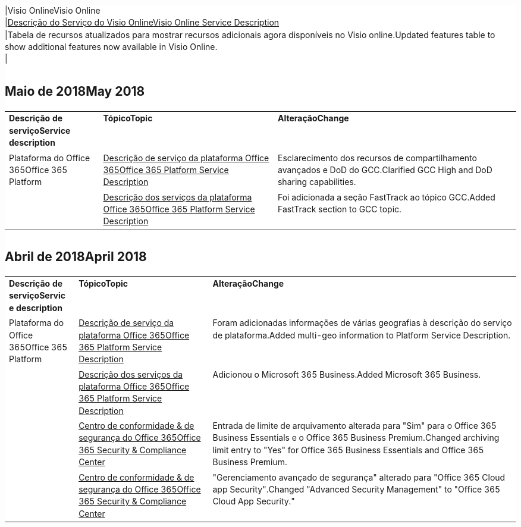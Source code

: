 |<span data-ttu-id="2d7b4-126">Visio Online</span><span class="sxs-lookup"><span data-stu-id="2d7b4-126">Visio Online</span></span>  <br/> |[<span data-ttu-id="2d7b4-127">Descrição do Serviço do Visio Online</span><span class="sxs-lookup"><span data-stu-id="2d7b4-127">Visio Online Service Description</span></span>](visio-online-service-description/visio-online-service-description.md) <br/> |<span data-ttu-id="2d7b4-128">Tabela de recursos atualizados para mostrar recursos adicionais agora disponíveis no Visio online.</span><span class="sxs-lookup"><span data-stu-id="2d7b4-128">Updated features table to show additional features now available in Visio Online.</span></span>  <br/> |
   
## <a name="may-2018"></a><span data-ttu-id="2d7b4-129">Maio de 2018</span><span class="sxs-lookup"><span data-stu-id="2d7b4-129">May 2018</span></span>

||||
|:-----|:-----|:-----|
|<span data-ttu-id="2d7b4-130">**Descrição de serviço**</span><span class="sxs-lookup"><span data-stu-id="2d7b4-130">**Service description**</span></span> <br/> |<span data-ttu-id="2d7b4-131">**Tópico**</span><span class="sxs-lookup"><span data-stu-id="2d7b4-131">**Topic**</span></span> <br/> |<span data-ttu-id="2d7b4-132">**Alteração**</span><span class="sxs-lookup"><span data-stu-id="2d7b4-132">**Change**</span></span> <br/> |
|<span data-ttu-id="2d7b4-133">Plataforma do Office 365</span><span class="sxs-lookup"><span data-stu-id="2d7b4-133">Office 365 Platform</span></span>  <br/> |[<span data-ttu-id="2d7b4-134">Descrição de serviço da plataforma Office 365</span><span class="sxs-lookup"><span data-stu-id="2d7b4-134">Office 365 Platform Service Description</span></span>](office-365-platform-service-description/office-365-platform-service-description.md) <br/> |<span data-ttu-id="2d7b4-135">Esclarecimento dos recursos de compartilhamento avançados e DoD do GCC.</span><span class="sxs-lookup"><span data-stu-id="2d7b4-135">Clarified GCC High and DoD sharing capabilities.</span></span>  <br/> |
||[<span data-ttu-id="2d7b4-136">Descrição dos serviços da plataforma Office 365</span><span class="sxs-lookup"><span data-stu-id="2d7b4-136">Office 365 Platform Service Description</span></span>](office-365-platform-service-description/office-365-platform-service-description.md) <br/> |<span data-ttu-id="2d7b4-137">Foi adicionada a seção FastTrack ao tópico GCC.</span><span class="sxs-lookup"><span data-stu-id="2d7b4-137">Added FastTrack section to GCC topic.</span></span>  <br/> |
   
## <a name="april-2018"></a><span data-ttu-id="2d7b4-138">Abril de 2018</span><span class="sxs-lookup"><span data-stu-id="2d7b4-138">April 2018</span></span>

||||
|:-----|:-----|:-----|
|<span data-ttu-id="2d7b4-139">**Descrição de serviço**</span><span class="sxs-lookup"><span data-stu-id="2d7b4-139">**Service description**</span></span> <br/> |<span data-ttu-id="2d7b4-140">**Tópico**</span><span class="sxs-lookup"><span data-stu-id="2d7b4-140">**Topic**</span></span> <br/> |<span data-ttu-id="2d7b4-141">**Alteração**</span><span class="sxs-lookup"><span data-stu-id="2d7b4-141">**Change**</span></span> <br/> |
|<span data-ttu-id="2d7b4-142">Plataforma do Office 365</span><span class="sxs-lookup"><span data-stu-id="2d7b4-142">Office 365 Platform</span></span>  <br/> |[<span data-ttu-id="2d7b4-143">Descrição de serviço da plataforma Office 365</span><span class="sxs-lookup"><span data-stu-id="2d7b4-143">Office 365 Platform Service Description</span></span>](office-365-platform-service-description/office-365-platform-service-description.md) <br/> |<span data-ttu-id="2d7b4-144">Foram adicionadas informações de várias geografias à descrição do serviço de plataforma.</span><span class="sxs-lookup"><span data-stu-id="2d7b4-144">Added multi-geo information to Platform Service Description.</span></span>  <br/> |
||[<span data-ttu-id="2d7b4-145">Descrição dos serviços da plataforma Office 365</span><span class="sxs-lookup"><span data-stu-id="2d7b4-145">Office 365 Platform Service Description</span></span>](office-365-platform-service-description/office-365-platform-service-description.md) <br/> |<span data-ttu-id="2d7b4-146">Adicionou o Microsoft 365 Business.</span><span class="sxs-lookup"><span data-stu-id="2d7b4-146">Added Microsoft 365 Business.</span></span>  <br/> |
||[<span data-ttu-id="2d7b4-147">Centro de conformidade &amp; de segurança do Office 365</span><span class="sxs-lookup"><span data-stu-id="2d7b4-147">Office 365 Security &amp; Compliance Center</span></span>](office-365-platform-service-description/office-365-securitycompliance-center.md) <br/> |<span data-ttu-id="2d7b4-148">Entrada de limite de arquivamento alterada para "Sim" para o Office 365 Business Essentials e o Office 365 Business Premium.</span><span class="sxs-lookup"><span data-stu-id="2d7b4-148">Changed archiving limit entry to "Yes" for Office 365 Business Essentials and Office 365 Business Premium.</span></span>  <br/> |
||[<span data-ttu-id="2d7b4-149">Centro de conformidade &amp; de segurança do Office 365</span><span class="sxs-lookup"><span data-stu-id="2d7b4-149">Office 365 Security &amp; Compliance Center</span></span>](office-365-platform-service-description/office-365-securitycompliance-center.md) <br/> |<span data-ttu-id="2d7b4-150">"Gerenciamento avançado de segurança" alterado para "Office 365 Cloud app Security".</span><span class="sxs-lookup"><span data-stu-id="2d7b4-150">Changed "Advanced Security Management" to "Office 365 Cloud App Security."</span></span>  <br/> |